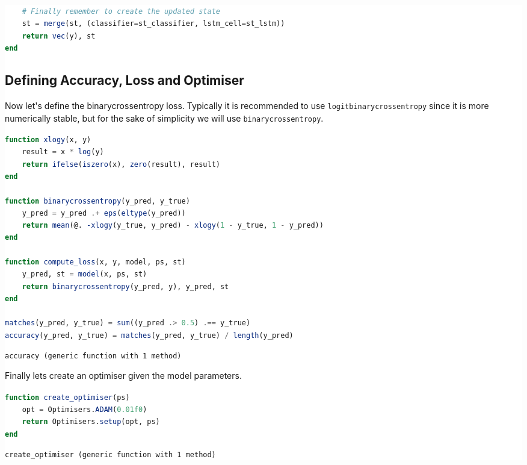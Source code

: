 ```julia
    # Finally remember to create the updated state
    st = merge(st, (classifier=st_classifier, lstm_cell=st_lstm))
    return vec(y), st
end
```


<a id='Defining-Accuracy,-Loss-and-Optimiser'></a>

## Defining Accuracy, Loss and Optimiser


Now let's define the binarycrossentropy loss. Typically it is recommended to use `logitbinarycrossentropy` since it is more numerically stable, but for the sake of simplicity we will use `binarycrossentropy`.


```julia
function xlogy(x, y)
    result = x * log(y)
    return ifelse(iszero(x), zero(result), result)
end

function binarycrossentropy(y_pred, y_true)
    y_pred = y_pred .+ eps(eltype(y_pred))
    return mean(@. -xlogy(y_true, y_pred) - xlogy(1 - y_true, 1 - y_pred))
end

function compute_loss(x, y, model, ps, st)
    y_pred, st = model(x, ps, st)
    return binarycrossentropy(y_pred, y), y_pred, st
end

matches(y_pred, y_true) = sum((y_pred .> 0.5) .== y_true)
accuracy(y_pred, y_true) = matches(y_pred, y_true) / length(y_pred)
```


```
accuracy (generic function with 1 method)
```


Finally lets create an optimiser given the model parameters.


```julia
function create_optimiser(ps)
    opt = Optimisers.ADAM(0.01f0)
    return Optimisers.setup(opt, ps)
end
```


```
create_optimiser (generic function with 1 method)
```
